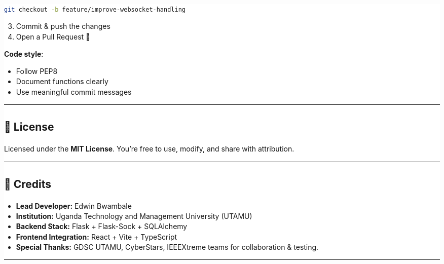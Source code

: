    ```bash
   git checkout -b feature/improve-websocket-handling
   ```
3. Commit & push the changes
4. Open a Pull Request 🎉

**Code style**:

* Follow PEP8
* Document functions clearly
* Use meaningful commit messages

---

## 🧾 License

Licensed under the **MIT License**.
You’re free to use, modify, and share with attribution.

---

## 🌟 Credits

* **Lead Developer:** Edwin Bwambale
* **Institution:** Uganda Technology and Management University (UTAMU)
* **Backend Stack:** Flask + Flask-Sock + SQLAlchemy
* **Frontend Integration:** React + Vite + TypeScript
* **Special Thanks:** GDSC UTAMU, CyberStars, IEEEXtreme teams for collaboration & testing.

---